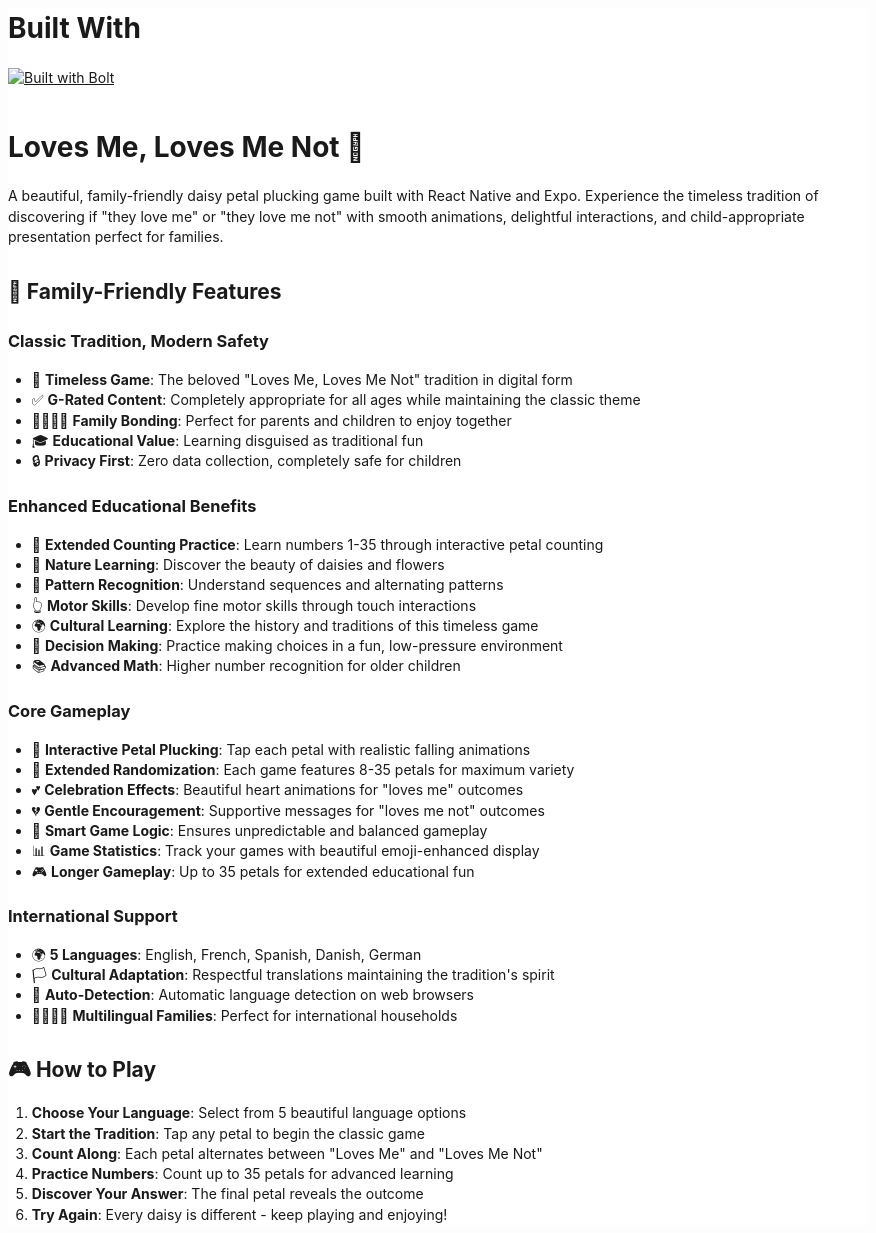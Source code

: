 # Built With
[![Built with Bolt](https://img.shields.io/badge/Built%20with-Bolt-blueviolet)](https://bolt.new)

# Loves Me, Loves Me Not 🌼

A beautiful, family-friendly daisy petal plucking game built with React Native and Expo. Experience the timeless tradition of discovering if "they love me" or "they love me not" with smooth animations, delightful interactions, and child-appropriate presentation perfect for families.

## 🌟 Family-Friendly Features

### Classic Tradition, Modern Safety
- 🌸 **Timeless Game**: The beloved "Loves Me, Loves Me Not" tradition in digital form
- ✅ **G-Rated Content**: Completely appropriate for all ages while maintaining the classic theme
- 👨‍👩‍👧‍👦 **Family Bonding**: Perfect for parents and children to enjoy together
- 🎓 **Educational Value**: Learning disguised as traditional fun
- 🔒 **Privacy First**: Zero data collection, completely safe for children

### Enhanced Educational Benefits
- 🔢 **Extended Counting Practice**: Learn numbers 1-35 through interactive petal counting
- 🌸 **Nature Learning**: Discover the beauty of daisies and flowers
- 🧠 **Pattern Recognition**: Understand sequences and alternating patterns
- 👆 **Motor Skills**: Develop fine motor skills through touch interactions
- 🌍 **Cultural Learning**: Explore the history and traditions of this timeless game
- 🎯 **Decision Making**: Practice making choices in a fun, low-pressure environment
- 📚 **Advanced Math**: Higher number recognition for older children

### Core Gameplay
- 🌸 **Interactive Petal Plucking**: Tap each petal with realistic falling animations
- 🎲 **Extended Randomization**: Each game features 8-35 petals for maximum variety
- 💕 **Celebration Effects**: Beautiful heart animations for "loves me" outcomes
- 💔 **Gentle Encouragement**: Supportive messages for "loves me not" outcomes
- 🎯 **Smart Game Logic**: Ensures unpredictable and balanced gameplay
- 📊 **Game Statistics**: Track your games with beautiful emoji-enhanced display
- 🎮 **Longer Gameplay**: Up to 35 petals for extended educational fun

### International Support
- 🌍 **5 Languages**: English, French, Spanish, Danish, German
- 🏳️ **Cultural Adaptation**: Respectful translations maintaining the tradition's spirit
- 🔄 **Auto-Detection**: Automatic language detection on web browsers
- 👨‍👩‍👧‍👦 **Multilingual Families**: Perfect for international households

## 🎮 How to Play

1. **Choose Your Language**: Select from 5 beautiful language options
2. **Start the Tradition**: Tap any petal to begin the classic game
3. **Count Along**: Each petal alternates between "Loves Me" and "Loves Me Not"
4. **Practice Numbers**: Count up to 35 petals for advanced learning
5. **Discover Your Answer**: The final petal reveals the outcome
6. **Try Again**: Every daisy is different - keep playing and enjoying!
